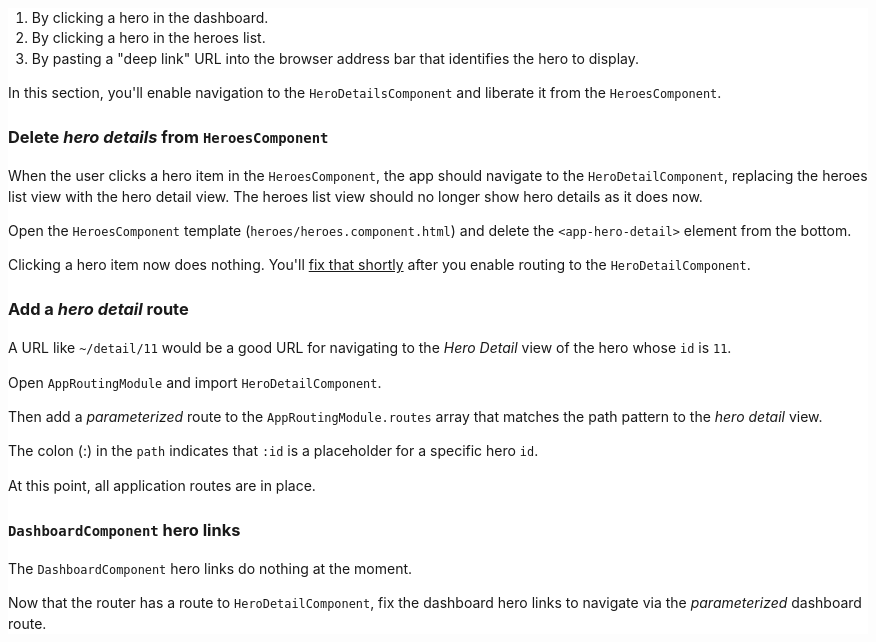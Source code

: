 1. By clicking a hero in the dashboard.
1. By clicking a hero in the heroes list.
1. By pasting a "deep link" URL into the browser address bar that identifies the hero to display.

In this section, you'll enable navigation to the `HeroDetailsComponent`
and liberate it from the `HeroesComponent`.

### Delete _hero details_ from `HeroesComponent`

When the user clicks a hero item in the `HeroesComponent`,
the app should navigate to the `HeroDetailComponent`,
replacing the heroes list view with the hero detail view.
The heroes list view should no longer show hero details as it does now.

Open the `HeroesComponent` template (`heroes/heroes.component.html`) and
delete the `<app-hero-detail>` element from the bottom.

Clicking a hero item now does nothing.
You'll [fix that shortly](#heroes-component-links) after you enable routing to the `HeroDetailComponent`.

### Add a _hero detail_ route

A URL like `~/detail/11` would be a good URL for navigating to the *Hero Detail* view of the hero whose `id` is `11`.

Open `AppRoutingModule` and import `HeroDetailComponent`.

<code-example path="toh-pt5/src/app/app-routing.module.ts" region="import-herodetail" header="src/app/app-routing.module.ts (import HeroDetailComponent)">
</code-example>

Then add a _parameterized_ route to the `AppRoutingModule.routes` array that matches the path pattern to the _hero detail_ view.

<code-example path="toh-pt5/src/app/app-routing.module.ts" header="src/app/app-routing.module.ts" region="detail-route">
</code-example>

The colon (:) in the `path` indicates that `:id` is a placeholder for a specific hero `id`.

At this point, all application routes are in place.

<code-example path="toh-pt5/src/app/app-routing.module.ts" region="routes" header="src/app/app-routing.module.ts (all routes)">
</code-example>

### `DashboardComponent` hero links

The `DashboardComponent` hero links do nothing at the moment.

Now that the router has a route to `HeroDetailComponent`,
fix the dashboard hero links to navigate via the _parameterized_ dashboard route.

<code-example
  path="toh-pt5/src/app/dashboard/dashboard.component.html"
  region="click"
  header="src/app/dashboard/dashboard.component.html (hero links)">
</code-example>
